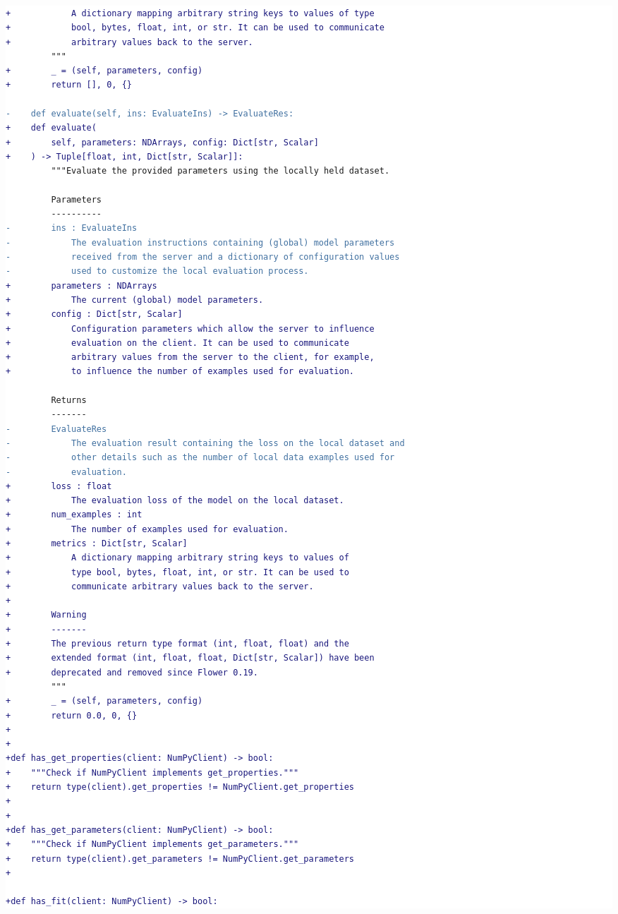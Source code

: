 ```diff
+            A dictionary mapping arbitrary string keys to values of type
+            bool, bytes, float, int, or str. It can be used to communicate
+            arbitrary values back to the server.
         """
+        _ = (self, parameters, config)
+        return [], 0, {}
 
-    def evaluate(self, ins: EvaluateIns) -> EvaluateRes:
+    def evaluate(
+        self, parameters: NDArrays, config: Dict[str, Scalar]
+    ) -> Tuple[float, int, Dict[str, Scalar]]:
         """Evaluate the provided parameters using the locally held dataset.
 
         Parameters
         ----------
-        ins : EvaluateIns
-            The evaluation instructions containing (global) model parameters
-            received from the server and a dictionary of configuration values
-            used to customize the local evaluation process.
+        parameters : NDArrays
+            The current (global) model parameters.
+        config : Dict[str, Scalar]
+            Configuration parameters which allow the server to influence
+            evaluation on the client. It can be used to communicate
+            arbitrary values from the server to the client, for example,
+            to influence the number of examples used for evaluation.
 
         Returns
         -------
-        EvaluateRes
-            The evaluation result containing the loss on the local dataset and
-            other details such as the number of local data examples used for
-            evaluation.
+        loss : float
+            The evaluation loss of the model on the local dataset.
+        num_examples : int
+            The number of examples used for evaluation.
+        metrics : Dict[str, Scalar]
+            A dictionary mapping arbitrary string keys to values of
+            type bool, bytes, float, int, or str. It can be used to
+            communicate arbitrary values back to the server.
+
+        Warning
+        -------
+        The previous return type format (int, float, float) and the
+        extended format (int, float, float, Dict[str, Scalar]) have been
+        deprecated and removed since Flower 0.19.
         """
+        _ = (self, parameters, config)
+        return 0.0, 0, {}
+
+
+def has_get_properties(client: NumPyClient) -> bool:
+    """Check if NumPyClient implements get_properties."""
+    return type(client).get_properties != NumPyClient.get_properties
+
+
+def has_get_parameters(client: NumPyClient) -> bool:
+    """Check if NumPyClient implements get_parameters."""
+    return type(client).get_parameters != NumPyClient.get_parameters
+
 
+def has_fit(client: NumPyClient) -> bool:
```